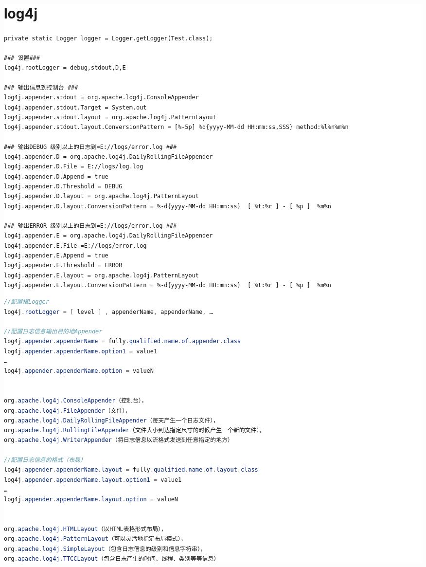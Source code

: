 # log4j
```log4j.properties
private static Logger logger = Logger.getLogger(Test.class);  

### 设置###
log4j.rootLogger = debug,stdout,D,E

### 输出信息到控制台 ###
log4j.appender.stdout = org.apache.log4j.ConsoleAppender
log4j.appender.stdout.Target = System.out
log4j.appender.stdout.layout = org.apache.log4j.PatternLayout
log4j.appender.stdout.layout.ConversionPattern = [%-5p] %d{yyyy-MM-dd HH:mm:ss,SSS} method:%l%n%m%n

### 输出DEBUG 级别以上的日志到=E://logs/error.log ###
log4j.appender.D = org.apache.log4j.DailyRollingFileAppender
log4j.appender.D.File = E://logs/log.log
log4j.appender.D.Append = true
log4j.appender.D.Threshold = DEBUG 
log4j.appender.D.layout = org.apache.log4j.PatternLayout
log4j.appender.D.layout.ConversionPattern = %-d{yyyy-MM-dd HH:mm:ss}  [ %t:%r ] - [ %p ]  %m%n

### 输出ERROR 级别以上的日志到=E://logs/error.log ###
log4j.appender.E = org.apache.log4j.DailyRollingFileAppender
log4j.appender.E.File =E://logs/error.log 
log4j.appender.E.Append = true
log4j.appender.E.Threshold = ERROR 
log4j.appender.E.layout = org.apache.log4j.PatternLayout
log4j.appender.E.layout.ConversionPattern = %-d{yyyy-MM-dd HH:mm:ss}  [ %t:%r ] - [ %p ]  %m%n
```

```java
//配置根Logger
log4j.rootLogger = [ level ] , appenderName, appenderName, …

//配置日志信息输出目的地Appender
log4j.appender.appenderName = fully.qualified.name.of.appender.class  
log4j.appender.appenderName.option1 = value1  
…  
log4j.appender.appenderName.option = valueN


org.apache.log4j.ConsoleAppender（控制台），  
org.apache.log4j.FileAppender（文件），  
org.apache.log4j.DailyRollingFileAppender（每天产生一个日志文件），  
org.apache.log4j.RollingFileAppender（文件大小到达指定尺寸的时候产生一个新的文件），  
org.apache.log4j.WriterAppender（将日志信息以流格式发送到任意指定的地方）

//配置日志信息的格式（布局）
log4j.appender.appenderName.layout = fully.qualified.name.of.layout.class  
log4j.appender.appenderName.layout.option1 = value1  
…  
log4j.appender.appenderName.layout.option = valueN


org.apache.log4j.HTMLLayout（以HTML表格形式布局），  
org.apache.log4j.PatternLayout（可以灵活地指定布局模式），  
org.apache.log4j.SimpleLayout（包含日志信息的级别和信息字符串），  
org.apache.log4j.TTCCLayout（包含日志产生的时间、线程、类别等等信息）

```
